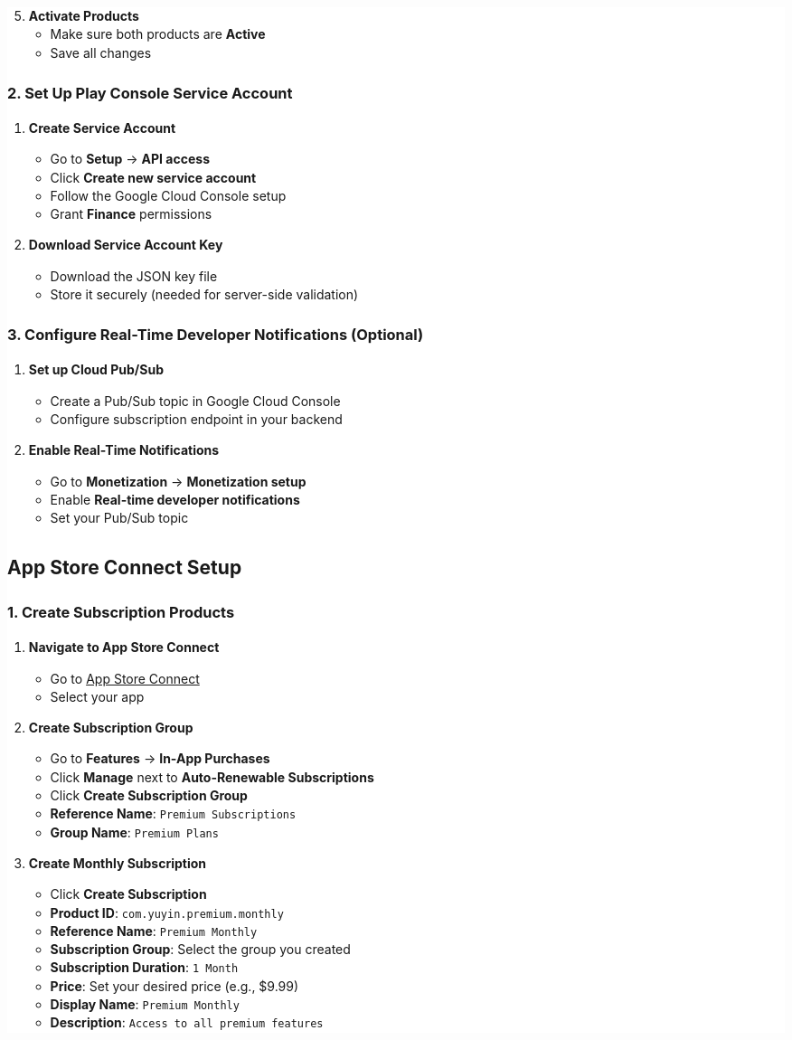 5. **Activate Products**
   - Make sure both products are **Active**
   - Save all changes

### 2. Set Up Play Console Service Account

1. **Create Service Account**
   - Go to **Setup** → **API access**
   - Click **Create new service account**
   - Follow the Google Cloud Console setup
   - Grant **Finance** permissions

2. **Download Service Account Key**
   - Download the JSON key file
   - Store it securely (needed for server-side validation)

### 3. Configure Real-Time Developer Notifications (Optional)

1. **Set up Cloud Pub/Sub**
   - Create a Pub/Sub topic in Google Cloud Console
   - Configure subscription endpoint in your backend

2. **Enable Real-Time Notifications**
   - Go to **Monetization** → **Monetization setup**
   - Enable **Real-time developer notifications**
   - Set your Pub/Sub topic

## App Store Connect Setup

### 1. Create Subscription Products

1. **Navigate to App Store Connect**
   - Go to [App Store Connect](https://appstoreconnect.apple.com)
   - Select your app

2. **Create Subscription Group**
   - Go to **Features** → **In-App Purchases**
   - Click **Manage** next to **Auto-Renewable Subscriptions**
   - Click **Create Subscription Group**
   - **Reference Name**: `Premium Subscriptions`
   - **Group Name**: `Premium Plans`

3. **Create Monthly Subscription**
   - Click **Create Subscription**
   - **Product ID**: `com.yuyin.premium.monthly`
   - **Reference Name**: `Premium Monthly`
   - **Subscription Group**: Select the group you created
   - **Subscription Duration**: `1 Month`
   - **Price**: Set your desired price (e.g., $9.99)
   - **Display Name**: `Premium Monthly`
   - **Description**: `Access to all premium features`
